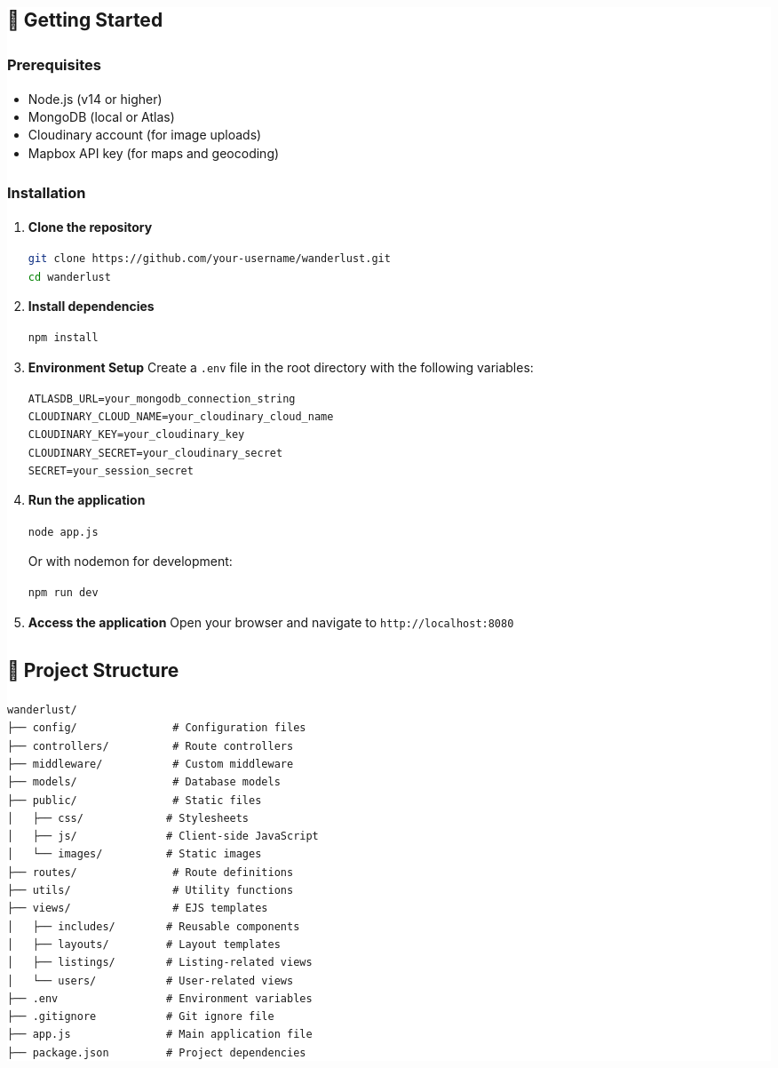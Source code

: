 ## 🚀 Getting Started

### Prerequisites
- Node.js (v14 or higher)
- MongoDB (local or Atlas)
- Cloudinary account (for image uploads)
- Mapbox API key (for maps and geocoding)

### Installation

1. **Clone the repository**
   ```bash
   git clone https://github.com/your-username/wanderlust.git
   cd wanderlust
   ```

2. **Install dependencies**
   ```bash
   npm install
   ```

3. **Environment Setup**
   Create a `.env` file in the root directory with the following variables:
   ```
   ATLASDB_URL=your_mongodb_connection_string
   CLOUDINARY_CLOUD_NAME=your_cloudinary_cloud_name
   CLOUDINARY_KEY=your_cloudinary_key
   CLOUDINARY_SECRET=your_cloudinary_secret
   SECRET=your_session_secret
   ```

4. **Run the application**
   ```bash
   node app.js
   ```
   Or with nodemon for development:
   ```bash
   npm run dev
   ```

5. **Access the application**
   Open your browser and navigate to `http://localhost:8080`

## 📂 Project Structure

```
wanderlust/
├── config/               # Configuration files
├── controllers/          # Route controllers
├── middleware/           # Custom middleware
├── models/               # Database models
├── public/               # Static files
│   ├── css/             # Stylesheets
│   ├── js/              # Client-side JavaScript
│   └── images/          # Static images
├── routes/               # Route definitions
├── utils/                # Utility functions
├── views/                # EJS templates
│   ├── includes/        # Reusable components
│   ├── layouts/         # Layout templates
│   ├── listings/        # Listing-related views
│   └── users/           # User-related views
├── .env                 # Environment variables
├── .gitignore           # Git ignore file
├── app.js               # Main application file
├── package.json         # Project dependencies
```